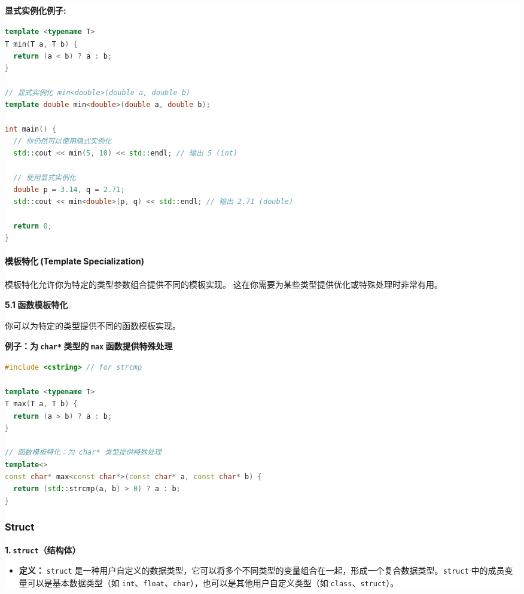**显式实例化例子:**

```c++
template <typename T>
T min(T a, T b) {
  return (a < b) ? a : b;
}

// 显式实例化 min<double>(double a, double b)
template double min<double>(double a, double b);

int main() {
  // 你仍然可以使用隐式实例化
  std::cout << min(5, 10) << std::endl; // 输出 5 (int)

  // 使用显式实例化
  double p = 3.14, q = 2.71;
  std::cout << min<double>(p, q) << std::endl; // 输出 2.71 (double)

  return 0;
}
```

#### 模板特化 (Template Specialization)

模板特化允许你为特定的类型参数组合提供不同的模板实现。 这在你需要为某些类型提供优化或特殊处理时非常有用。

**5.1 函数模板特化**

你可以为特定的类型提供不同的函数模板实现。

**例子：为 `char*` 类型的 `max` 函数提供特殊处理**

```c++
#include <cstring> // for strcmp

template <typename T>
T max(T a, T b) {
  return (a > b) ? a : b;
}

// 函数模板特化：为 char* 类型提供特殊处理
template<>
const char* max<const char*>(const char* a, const char* b) {
  return (std::strcmp(a, b) > 0) ? a : b;
}

```

### Struct

**1. `struct`（结构体）**

*   **定义：** `struct` 是一种用户自定义的数据类型，它可以将多个不同类型的变量组合在一起，形成一个复合数据类型。`struct` 中的成员变量可以是基本数据类型（如 `int`、`float`、`char`），也可以是其他用户自定义类型（如 `class`、`struct`）。

